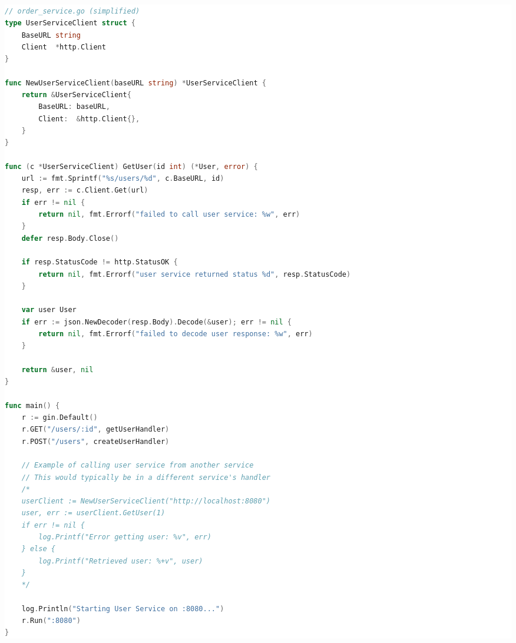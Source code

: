 ```go
// order_service.go (simplified)
type UserServiceClient struct {
	BaseURL string
	Client  *http.Client
}

func NewUserServiceClient(baseURL string) *UserServiceClient {
	return &UserServiceClient{
		BaseURL: baseURL,
		Client:  &http.Client{},
	}
}

func (c *UserServiceClient) GetUser(id int) (*User, error) {
	url := fmt.Sprintf("%s/users/%d", c.BaseURL, id)
	resp, err := c.Client.Get(url)
	if err != nil {
		return nil, fmt.Errorf("failed to call user service: %w", err)
	}
	defer resp.Body.Close()

	if resp.StatusCode != http.StatusOK {
		return nil, fmt.Errorf("user service returned status %d", resp.StatusCode)
	}

	var user User
	if err := json.NewDecoder(resp.Body).Decode(&user); err != nil {
		return nil, fmt.Errorf("failed to decode user response: %w", err)
	}

	return &user, nil
}

func main() {
	r := gin.Default()
	r.GET("/users/:id", getUserHandler)
	r.POST("/users", createUserHandler)
	
	// Example of calling user service from another service
	// This would typically be in a different service's handler
	/*
	userClient := NewUserServiceClient("http://localhost:8080")
	user, err := userClient.GetUser(1)
	if err != nil {
		log.Printf("Error getting user: %v", err)
	} else {
		log.Printf("Retrieved user: %+v", user)
	}
	*/
	
	log.Println("Starting User Service on :8080...")
	r.Run(":8080")
}
```

